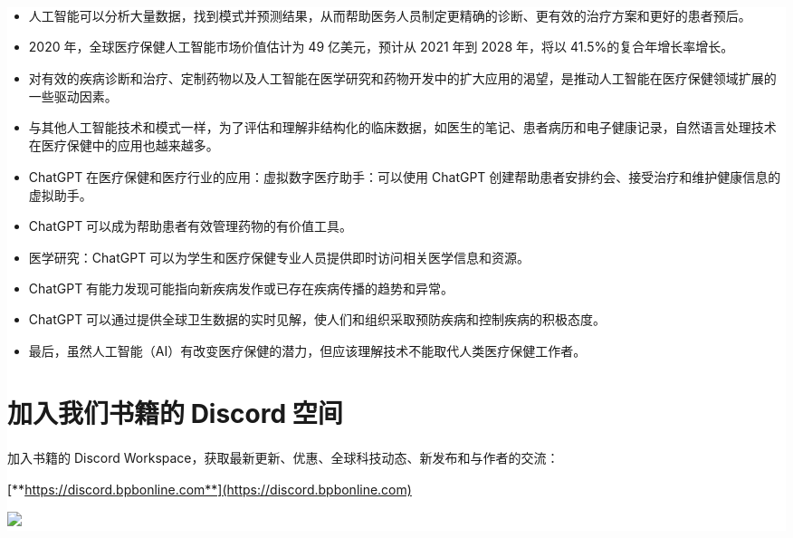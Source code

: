 +   人工智能可以分析大量数据，找到模式并预测结果，从而帮助医务人员制定更精确的诊断、更有效的治疗方案和更好的患者预后。

+   2020 年，全球医疗保健人工智能市场价值估计为 49 亿美元，预计从 2021 年到 2028 年，将以 41.5%的复合年增长率增长。

+   对有效的疾病诊断和治疗、定制药物以及人工智能在医学研究和药物开发中的扩大应用的渴望，是推动人工智能在医疗保健领域扩展的一些驱动因素。

+   与其他人工智能技术和模式一样，为了评估和理解非结构化的临床数据，如医生的笔记、患者病历和电子健康记录，自然语言处理技术在医疗保健中的应用也越来越多。

+   ChatGPT 在医疗保健和医疗行业的应用：虚拟数字医疗助手：可以使用 ChatGPT 创建帮助患者安排约会、接受治疗和维护健康信息的虚拟助手。

+   ChatGPT 可以成为帮助患者有效管理药物的有价值工具。

+   医学研究：ChatGPT 可以为学生和医疗保健专业人员提供即时访问相关医学信息和资源。

+   ChatGPT 有能力发现可能指向新疾病发作或已存在疾病传播的趋势和异常。

+   ChatGPT 可以通过提供全球卫生数据的实时见解，使人们和组织采取预防疾病和控制疾病的积极态度。

+   最后，虽然人工智能（AI）有改变医疗保健的潜力，但应该理解技术不能取代人类医疗保健工作者。

# 加入我们书籍的 Discord 空间

加入书籍的 Discord Workspace，获取最新更新、优惠、全球科技动态、新发布和与作者的交流：

[**https://discord.bpbonline.com**](https://discord.bpbonline.com)

![](images/dis.jpg)
